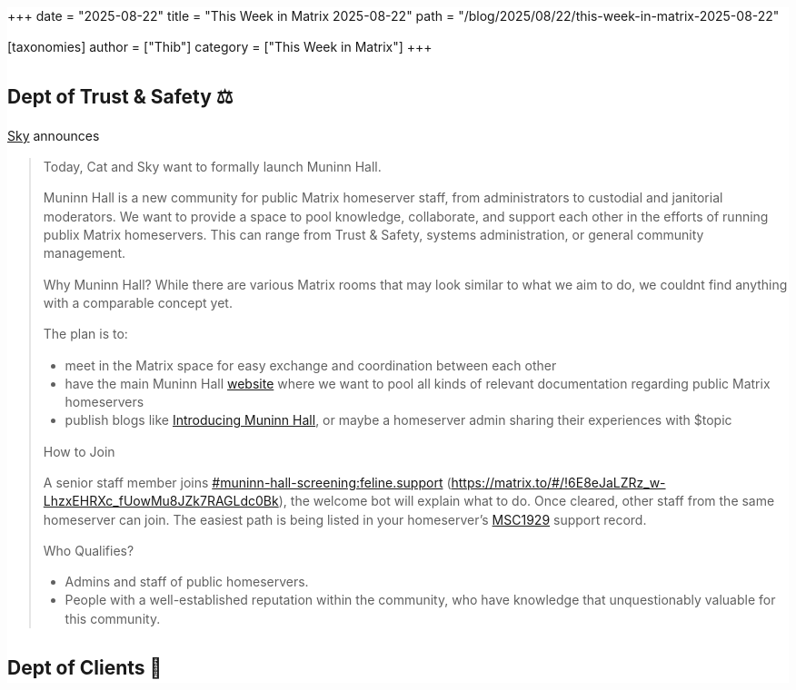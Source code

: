 +++
date = "2025-08-22"
title = "This Week in Matrix 2025-08-22"
path = "/blog/2025/08/22/this-week-in-matrix-2025-08-22"

[taxonomies]
author = ["Thib"]
category = ["This Week in Matrix"]
+++

## Dept of Trust & Safety ⚖️

[Sky](https://matrix.to/#/@sky:codestorm.net) announces

> Today, Cat and Sky want to formally launch Muninn Hall.
>
> Muninn Hall is a new community for public Matrix homeserver staff, from administrators to custodial and janitorial moderators.
> We want to provide a space to pool knowledge, collaborate, and support each other in the efforts of running publix Matrix homeservers. This can range from Trust & Safety, systems administration, or general community management.
>
> Why Muninn Hall?
> While there are various Matrix rooms that may look similar to what we aim to do, we couldnt find anything with a comparable concept yet.
>
> The plan is to:
>
> * meet in the Matrix space for easy exchange and coordination between each other
> * have the main Muninn Hall [website](https://muninn-hall.com/) where we want to pool all kinds of relevant documentation regarding public Matrix homeservers
> * publish blogs like [Introducing Muninn Hall](https://muninn-hall.com/blog/2025-08-19/introducing-muninn-hall), or maybe a homeserver admin sharing their experiences with $topic
>
> 
>
> How to Join
>
> A senior staff member joins [#muninn-hall-screening:feline.support](https://matrix.to/#/#muninn-hall-screening:feline.support) (<https://matrix.to/#/!6E8eJaLZRz_w-LhzxEHRXc_fUowMu8JZk7RAGLdc0Bk>), the welcome bot will explain what to do.
> Once cleared, other staff from the same homeserver can join.
> The easiest path is being listed in your homeserver’s [MSC1929](https://spec.matrix.org/v1.12/client-server-api/#getwell-knownmatrixsupport) support record.
>
> Who Qualifies?
>
> * Admins and staff of public homeservers.
> * People with a well-established reputation within the community, who have knowledge that unquestionably valuable for this community.

## Dept of Clients 📱
